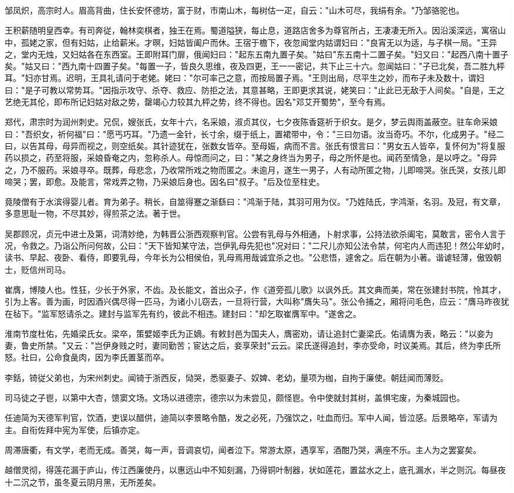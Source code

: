 邹凤炽，高宗时人。眉高背曲，住长安怀德坊，富于财，市南山木，每树估一疋，自云："山木可尽，我绢有余。"乃邹骆驼也。  

王积薪随明皇西幸。有司奔従，翰林奕棋者，独王在焉。蜀道隘狭，每止息，道路店舍多为尊官所占，王凄凄无所入。因沿溪深远，寓宿山中，孤姥之家，但有妇姑，止给薪米。才暝，妇姑皆阖户而休。王宿于檐下，夜忽闻堂内姑谓妇曰："良宵无以为适，与子棋一局。"王异之，堂内无烛，又妇姑各在东西室。王即附耳门扉，俄闻妇曰："起东五南九置子矣。"姑曰"东五南十二置子矣。"妇又曰："起西八南十置子矣。"姑又曰："西九南十四置子矣。"每置一子，皆良久思维，夜及四更，王一一密记，共下止三十六。忽闻姑曰："子已北矣，吾二胜九枰耳。"妇亦甘焉。迟明，王具礼请问于老姥。姥曰："尔可率己之意，而按局置子焉。"王则出局，尽平生之妙，而布子未及数十，谓妇曰："是子可教以常势耳。"因指示攻守、杀夺、救应、防拒之法，其意甚略，王即更求其说，姥笑曰："止此已无敌于人间矣。"自是，王之艺绝无其伦，即布所记妇姑对敌之势，罄竭心力较其九枰之势，终不得也。因名"邓艾开蜀势"，至今有焉。  

郑代，肃宗时为润州刺史。兄侃，嫂张氏，女年十六，名采娘，淑贞其仪，七夕夜陈香筵祈于织女。是夕，梦云舆雨盖蔽空。驻车命采娘曰："吾织女，祈何福"曰："愿丐巧耳。"乃遗一金针，长寸余，缀于纸上，置裙带中，令："三曰勿语。汝当奇巧。不尔，化成男子。"经二曰，以告其母，母异而视之，则空纸矣。其针迹犹在，张数女皆卒。至母娠，病而不言。张氏有恨言曰："男女五人皆卒，复怀何为"将复服药以损之，药至将服，采娘昏奄之内，忽称杀人。母惊而问之，曰："某之身终当为男子，母之所怀是也。闻药至情急，是以呼之。"母异之，乃不服药。采娘寻卒。既葬，母悲念，乃收常所戏之物而匿之。未逾月，遂生一男子，人有动所匿之物，儿即啼哭。张氏哭，女孩儿即啼哭；罢，即愈。及能言，常戏弄之物，乃采娘后身也。因名曰"叔子。"后及位至柱史。  

竟陵僧有于水滨得婴儿者。育为弟子。稍长，自筮得蹇之渐繇曰："鸿渐于陆，其羽可用为仪。"乃姓陆氏，字鸿渐，名羽。及冠，有文章，多意思耻一物，不尽其妙，得煎茶之法。著于世。  

吴郡顾况，贞元中进士及第，词清妙绝，为韩晋公浙西观察判官。公尝有乳母与外相通，卜射求事，公持法欲杀阖宅，莫敢言，密令人言于况，令救之。乃诣公所问何故，公曰："天下皆知某守法，岂伊乳母先犯也"况对曰："二尺儿亦知公法令禁，何宅内人而违犯！然公年幼时，读书、早起、夜卧、看侍，即要乳母，今年长为公相侯伯，乳母焉用哉诚宜杀之也。"公悲悟，遽舍之。后在朝为小著。谐谑轻薄，傲毁朝士，贬信州司马。  

崔膺，博陵人也。性狂，少长于外家，不齿。及长能文，首出众子，作《道旁孤儿歌》以讽外氏。其文典而美，常在张建封书院，怜其才，引为上客。善为画，时因酒兴偶尽得一匹马，为诸小儿窃去，一旦将行营，大叫称"膺失马"。张公令捕之，厢将问毛色，应云："膺马昨夜犹在毡下。"监军怒请杀之。建封与监军先有约，彼此不相违。建封曰："却乞取崔膺军中。"遂舍之。  

淮南节度杜佑，先婚梁氏女。梁卒，策嬖姬李氏为正嫡。有敕封邑为国夫人，膺密劝，请让追封亡妻梁氏。佑请膺为表，略云："以妾为妻，鲁史所禁。"又云："岂伊身贱之时，妻同勤苦；宦达之后，妾享荣封"云云。梁氏遂得追封，李亦受命，时议美焉。其后，终为李氏所怒。社曰，公命食彘肉，因为李氏置茎而卒。  

李銛，锜従父弟也，为宋州刺史。闻锜于浙西反，恸哭，悉驱妻子、奴婢、老幼，量项为枷，自拘于廉使。朝廷闻而薄贬。  

司马徒之子鬯，以第中大杏，馈窦文场。文场以进德宗，德宗以为未尝见，颇怪鬯。令中使就封其树，盖惧宅废，为秦城园也。  

任迪简为天德军判官，饮酒，吏误以醋供，迪简以李景略令酷，发之必死，乃强饮之，吐血而归。军中人闻，皆泣感。后景略卒，军请为主。自衔佐拜中宪为军使，后镇亦定。  

周滞唐衢，有文学，老而无成。善哭，每一声，音调哀切，闻者泣下。常游太原，遇享军，酒酣乃哭，满座不乐。主人为之罢宴矣。  

越僧灵彻，得莲花漏于庐山，传江西廉使丹，以惠远山中不知刻漏，乃得铜叶制器，状如莲花，置盆水之上，底孔漏水，半之则沉。每昼夜十二沉之节，虽冬夏云阴月黑，无所差矣。  
